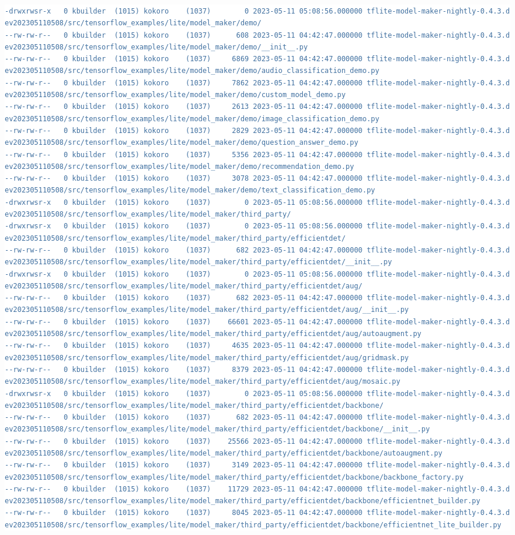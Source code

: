 ```diff
-drwxrwsr-x   0 kbuilder  (1015) kokoro    (1037)        0 2023-05-11 05:08:56.000000 tflite-model-maker-nightly-0.4.3.dev202305110508/src/tensorflow_examples/lite/model_maker/demo/
--rw-rw-r--   0 kbuilder  (1015) kokoro    (1037)      608 2023-05-11 04:42:47.000000 tflite-model-maker-nightly-0.4.3.dev202305110508/src/tensorflow_examples/lite/model_maker/demo/__init__.py
--rw-rw-r--   0 kbuilder  (1015) kokoro    (1037)     6869 2023-05-11 04:42:47.000000 tflite-model-maker-nightly-0.4.3.dev202305110508/src/tensorflow_examples/lite/model_maker/demo/audio_classification_demo.py
--rw-rw-r--   0 kbuilder  (1015) kokoro    (1037)     7862 2023-05-11 04:42:47.000000 tflite-model-maker-nightly-0.4.3.dev202305110508/src/tensorflow_examples/lite/model_maker/demo/custom_model_demo.py
--rw-rw-r--   0 kbuilder  (1015) kokoro    (1037)     2613 2023-05-11 04:42:47.000000 tflite-model-maker-nightly-0.4.3.dev202305110508/src/tensorflow_examples/lite/model_maker/demo/image_classification_demo.py
--rw-rw-r--   0 kbuilder  (1015) kokoro    (1037)     2829 2023-05-11 04:42:47.000000 tflite-model-maker-nightly-0.4.3.dev202305110508/src/tensorflow_examples/lite/model_maker/demo/question_answer_demo.py
--rw-rw-r--   0 kbuilder  (1015) kokoro    (1037)     5356 2023-05-11 04:42:47.000000 tflite-model-maker-nightly-0.4.3.dev202305110508/src/tensorflow_examples/lite/model_maker/demo/recommendation_demo.py
--rw-rw-r--   0 kbuilder  (1015) kokoro    (1037)     3078 2023-05-11 04:42:47.000000 tflite-model-maker-nightly-0.4.3.dev202305110508/src/tensorflow_examples/lite/model_maker/demo/text_classification_demo.py
-drwxrwsr-x   0 kbuilder  (1015) kokoro    (1037)        0 2023-05-11 05:08:56.000000 tflite-model-maker-nightly-0.4.3.dev202305110508/src/tensorflow_examples/lite/model_maker/third_party/
-drwxrwsr-x   0 kbuilder  (1015) kokoro    (1037)        0 2023-05-11 05:08:56.000000 tflite-model-maker-nightly-0.4.3.dev202305110508/src/tensorflow_examples/lite/model_maker/third_party/efficientdet/
--rw-rw-r--   0 kbuilder  (1015) kokoro    (1037)      682 2023-05-11 04:42:47.000000 tflite-model-maker-nightly-0.4.3.dev202305110508/src/tensorflow_examples/lite/model_maker/third_party/efficientdet/__init__.py
-drwxrwsr-x   0 kbuilder  (1015) kokoro    (1037)        0 2023-05-11 05:08:56.000000 tflite-model-maker-nightly-0.4.3.dev202305110508/src/tensorflow_examples/lite/model_maker/third_party/efficientdet/aug/
--rw-rw-r--   0 kbuilder  (1015) kokoro    (1037)      682 2023-05-11 04:42:47.000000 tflite-model-maker-nightly-0.4.3.dev202305110508/src/tensorflow_examples/lite/model_maker/third_party/efficientdet/aug/__init__.py
--rw-rw-r--   0 kbuilder  (1015) kokoro    (1037)    66601 2023-05-11 04:42:47.000000 tflite-model-maker-nightly-0.4.3.dev202305110508/src/tensorflow_examples/lite/model_maker/third_party/efficientdet/aug/autoaugment.py
--rw-rw-r--   0 kbuilder  (1015) kokoro    (1037)     4635 2023-05-11 04:42:47.000000 tflite-model-maker-nightly-0.4.3.dev202305110508/src/tensorflow_examples/lite/model_maker/third_party/efficientdet/aug/gridmask.py
--rw-rw-r--   0 kbuilder  (1015) kokoro    (1037)     8379 2023-05-11 04:42:47.000000 tflite-model-maker-nightly-0.4.3.dev202305110508/src/tensorflow_examples/lite/model_maker/third_party/efficientdet/aug/mosaic.py
-drwxrwsr-x   0 kbuilder  (1015) kokoro    (1037)        0 2023-05-11 05:08:56.000000 tflite-model-maker-nightly-0.4.3.dev202305110508/src/tensorflow_examples/lite/model_maker/third_party/efficientdet/backbone/
--rw-rw-r--   0 kbuilder  (1015) kokoro    (1037)      682 2023-05-11 04:42:47.000000 tflite-model-maker-nightly-0.4.3.dev202305110508/src/tensorflow_examples/lite/model_maker/third_party/efficientdet/backbone/__init__.py
--rw-rw-r--   0 kbuilder  (1015) kokoro    (1037)    25566 2023-05-11 04:42:47.000000 tflite-model-maker-nightly-0.4.3.dev202305110508/src/tensorflow_examples/lite/model_maker/third_party/efficientdet/backbone/autoaugment.py
--rw-rw-r--   0 kbuilder  (1015) kokoro    (1037)     3149 2023-05-11 04:42:47.000000 tflite-model-maker-nightly-0.4.3.dev202305110508/src/tensorflow_examples/lite/model_maker/third_party/efficientdet/backbone/backbone_factory.py
--rw-rw-r--   0 kbuilder  (1015) kokoro    (1037)    11729 2023-05-11 04:42:47.000000 tflite-model-maker-nightly-0.4.3.dev202305110508/src/tensorflow_examples/lite/model_maker/third_party/efficientdet/backbone/efficientnet_builder.py
--rw-rw-r--   0 kbuilder  (1015) kokoro    (1037)     8045 2023-05-11 04:42:47.000000 tflite-model-maker-nightly-0.4.3.dev202305110508/src/tensorflow_examples/lite/model_maker/third_party/efficientdet/backbone/efficientnet_lite_builder.py
```